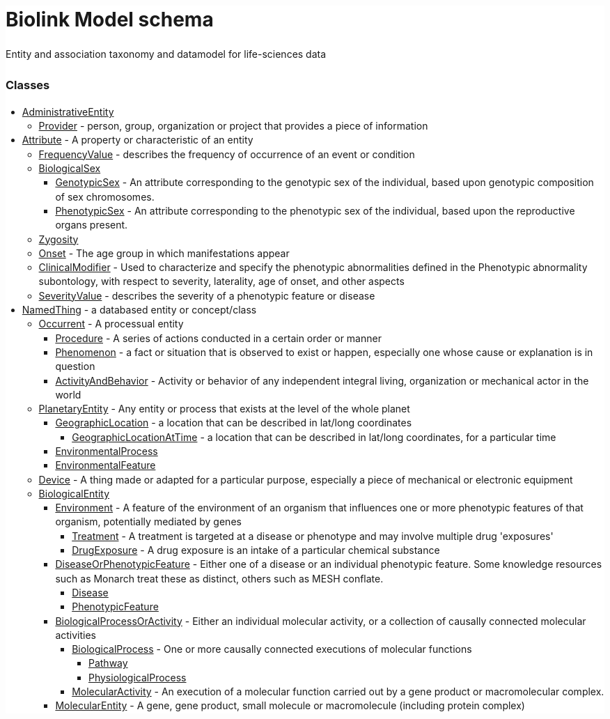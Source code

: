 # Biolink Model schema


Entity and association taxonomy and datamodel for life-sciences data

### Classes

 * [AdministrativeEntity](AdministrativeEntity.md)
    * [Provider](Provider.md) - person, group, organization or project that provides a piece of information
 * [Attribute](Attribute.md) - A property or characteristic of an entity
    * [FrequencyValue](FrequencyValue.md) - describes the frequency of occurrence of an event or condition
    * [BiologicalSex](BiologicalSex.md)
       * [GenotypicSex](GenotypicSex.md) - An attribute corresponding to the genotypic sex of the individual, based upon genotypic composition of sex chromosomes.
       * [PhenotypicSex](PhenotypicSex.md) - An attribute corresponding to the phenotypic sex of the individual, based upon the reproductive organs present.
    * [Zygosity](Zygosity.md)
    * [Onset](Onset.md) - The age group in which manifestations appear
    * [ClinicalModifier](ClinicalModifier.md) - Used to characterize and specify the phenotypic abnormalities defined in the Phenotypic abnormality subontology, with respect to severity, laterality, age of onset, and other aspects
    * [SeverityValue](SeverityValue.md) - describes the severity of a phenotypic feature or disease
 * [NamedThing](NamedThing.md) - a databased entity or concept/class
    * [Occurrent](Occurrent.md) - A processual entity
       * [Procedure](Procedure.md) - A series of actions conducted in a certain order or manner
       * [Phenomenon](Phenomenon.md) - a fact or situation that is observed to exist or happen, especially one whose cause or explanation is in question
       * [ActivityAndBehavior](ActivityAndBehavior.md) - Activity or behavior of any independent integral living, organization or mechanical actor in the world
    * [PlanetaryEntity](PlanetaryEntity.md) - Any entity or process that exists at the level of the whole planet
       * [GeographicLocation](GeographicLocation.md) - a location that can be described in lat/long coordinates
          * [GeographicLocationAtTime](GeographicLocationAtTime.md) - a location that can be described in lat/long coordinates, for a particular time
       * [EnvironmentalProcess](EnvironmentalProcess.md)
       * [EnvironmentalFeature](EnvironmentalFeature.md)
    * [Device](Device.md) - A thing made or adapted for a particular purpose, especially a piece of mechanical or electronic equipment
    * [BiologicalEntity](BiologicalEntity.md)
       * [Environment](Environment.md) - A feature of the environment of an organism that influences one or more phenotypic features of that organism, potentially mediated by genes
          * [Treatment](Treatment.md) - A treatment is targeted at a disease or phenotype and may involve multiple drug 'exposures'
          * [DrugExposure](DrugExposure.md) - A drug exposure is an intake of a particular chemical substance
       * [DiseaseOrPhenotypicFeature](DiseaseOrPhenotypicFeature.md) - Either one of a disease or an individual phenotypic feature. Some knowledge resources such as Monarch treat these as distinct, others such as MESH conflate.
          * [Disease](Disease.md)
          * [PhenotypicFeature](PhenotypicFeature.md)
       * [BiologicalProcessOrActivity](BiologicalProcessOrActivity.md) - Either an individual molecular activity, or a collection of causally connected molecular activities
          * [BiologicalProcess](BiologicalProcess.md) - One or more causally connected executions of molecular functions
             * [Pathway](Pathway.md)
             * [PhysiologicalProcess](PhysiologicalProcess.md)
          * [MolecularActivity](MolecularActivity.md) - An execution of a molecular function carried out by a gene product or macromolecular complex.
       * [MolecularEntity](MolecularEntity.md) - A gene, gene product, small molecule or macromolecule (including protein complex)